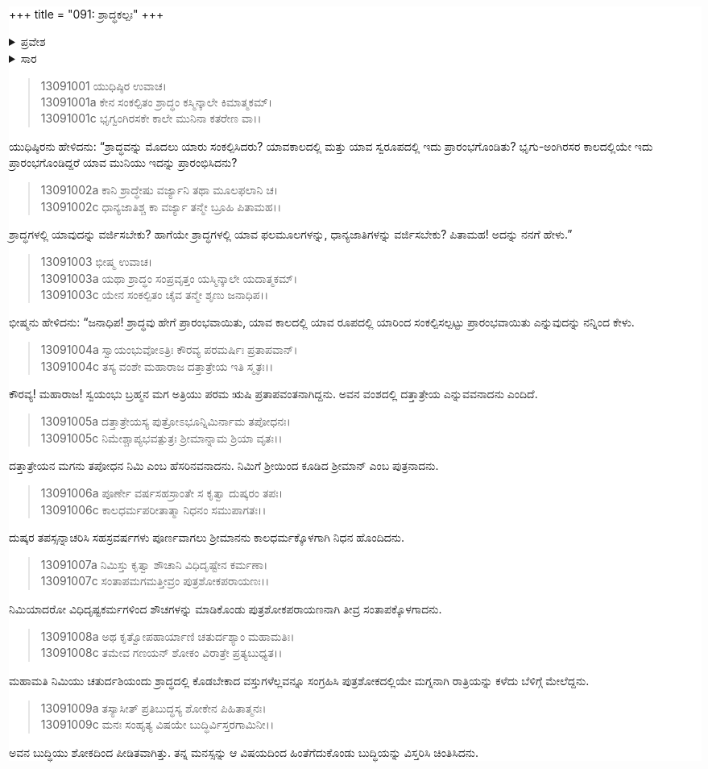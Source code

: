 +++
title = "091: ಶ್ರಾದ್ಧಕಲ್ಪಃ"
+++

<details><summary>ಪ್ರವೇಶ</summary></details>

<details><summary>ಸಾರ</summary></details>


> 13091001 ಯುಧಿಷ್ಠಿರ ಉವಾಚ।  
13091001a ಕೇನ ಸಂಕಲ್ಪಿತಂ ಶ್ರಾದ್ಧಂ ಕಸ್ಮಿನ್ಕಾಲೇ ಕಿಮಾತ್ಮಕಮ್।  
13091001c ಭೃಗ್ವಂಗಿರಸಕೇ ಕಾಲೇ ಮುನಿನಾ ಕತರೇಣ ವಾ।।

ಯುಧಿಷ್ಠಿರನು ಹೇಳಿದನು: “ಶ್ರಾದ್ಧವನ್ನು ಮೊದಲು ಯಾರು ಸಂಕಲ್ಪಿಸಿದರು? ಯಾವಕಾಲದಲ್ಲಿ ಮತ್ತು ಯಾವ ಸ್ವರೂಪದಲ್ಲಿ ಇದು ಪ್ರಾರಂಭಗೊಂಡಿತು? ಭೃಗು-ಅಂಗಿರಸರ ಕಾಲದಲ್ಲಿಯೇ ಇದು ಪ್ರಾರಂಭಗೊಂಡಿದ್ದರೆ ಯಾವ ಮುನಿಯು ಇದನ್ನು ಪ್ರಾರಂಭಿಸಿದನು?

> 13091002a ಕಾನಿ ಶ್ರಾದ್ಧೇಷು ವರ್ಜ್ಯಾನಿ ತಥಾ ಮೂಲಫಲಾನಿ ಚ।  
13091002c ಧಾನ್ಯಜಾತಿಶ್ಚ ಕಾ ವರ್ಜ್ಯಾ ತನ್ಮೇ ಬ್ರೂಹಿ ಪಿತಾಮಹ।।

ಶ್ರಾದ್ಧಗಳಲ್ಲಿ ಯಾವುದನ್ನು ವರ್ಜಿಸಬೇಕು? ಹಾಗೆಯೇ ಶ್ರಾದ್ಧಗಳಲ್ಲಿ ಯಾವ ಫಲಮೂಲಗಳನ್ನು, ಧಾನ್ಯಜಾತಿಗಳನ್ನು ವರ್ಜಿಸಬೇಕು? ಪಿತಾಮಹ! ಅದನ್ನು ನನಗೆ ಹೇಳು.”

> 13091003 ಭೀಷ್ಮ ಉವಾಚ।  
13091003a ಯಥಾ ಶ್ರಾದ್ಧಂ ಸಂಪ್ರವೃತ್ತಂ ಯಸ್ಮಿನ್ಕಾಲೇ ಯದಾತ್ಮಕಮ್।  
13091003c ಯೇನ ಸಂಕಲ್ಪಿತಂ ಚೈವ ತನ್ಮೇ ಶೃಣು ಜನಾಧಿಪ।।

ಭೀಷ್ಮನು ಹೇಳಿದನು: “ಜನಾಧಿಪ! ಶ್ರಾದ್ಧವು ಹೇಗೆ ಪ್ರಾರಂಭವಾಯಿತು, ಯಾವ ಕಾಲದಲ್ಲಿ ಯಾವ ರೂಪದಲ್ಲಿ ಯಾರಿಂದ ಸಂಕಲ್ಪಿಸಲ್ಪಟ್ಟು ಪ್ರಾರಂಭವಾಯಿತು ಎನ್ನುವುದನ್ನು ನನ್ನಿಂದ ಕೇಳು.

> 13091004a ಸ್ವಾಯಂಭುವೋಽತ್ರಿಃ ಕೌರವ್ಯ ಪರಮರ್ಷಿಃ ಪ್ರತಾಪವಾನ್।  
13091004c ತಸ್ಯ ವಂಶೇ ಮಹಾರಾಜ ದತ್ತಾತ್ರೇಯ ಇತಿ ಸ್ಮೃತಃ।।

ಕೌರವ್ಯ! ಮಹಾರಾಜ! ಸ್ವಯಂಭು ಬ್ರಹ್ಮನ ಮಗ ಅತ್ರಿಯು ಪರಮ ಋಷಿ ಪ್ರತಾಪವಂತನಾಗಿದ್ದನು. ಅವನ ವಂಶದಲ್ಲಿ ದತ್ತಾತ್ರೇಯ ಎನ್ನುವವನಾದನು ಎಂದಿದೆ.

> 13091005a ದತ್ತಾತ್ರೇಯಸ್ಯ ಪುತ್ರೋಽಭೂನ್ನಿಮಿರ್ನಾಮ ತಪೋಧನಃ।  
13091005c ನಿಮೇಶ್ಚಾಪ್ಯಭವತ್ಪುತ್ರಃ ಶ್ರೀಮಾನ್ನಾಮ ಶ್ರಿಯಾ ವೃತಃ।।

ದತ್ತಾತ್ರೇಯನ ಮಗನು ತಪೋಧನ ನಿಮಿ ಎಂಬ ಹೆಸರಿನವನಾದನು. ನಿಮಿಗೆ ಶ್ರೀಯಿಂದ ಕೂಡಿದ ಶ್ರೀಮಾನ್ ಎಂಬ ಪುತ್ರನಾದನು.

> 13091006a ಪೂರ್ಣೇ ವರ್ಷಸಹಸ್ರಾಂತೇ ಸ ಕೃತ್ವಾ ದುಷ್ಕರಂ ತಪಃ।  
13091006c ಕಾಲಧರ್ಮಪರೀತಾತ್ಮಾ ನಿಧನಂ ಸಮುಪಾಗತಃ।।

ದುಷ್ಕರ ತಪಸ್ಸನ್ನಾಚರಿಸಿ ಸಹಸ್ರವರ್ಷಗಳು ಪೂರ್ಣವಾಗಲು ಶ್ರೀಮಾನನು ಕಾಲಧರ್ಮಕ್ಕೊಳಗಾಗಿ ನಿಧನ ಹೊಂದಿದನು.

> 13091007a ನಿಮಿಸ್ತು ಕೃತ್ವಾ ಶೌಚಾನಿ ವಿಧಿದೃಷ್ಟೇನ ಕರ್ಮಣಾ।  
13091007c ಸಂತಾಪಮಗಮತ್ತೀವ್ರಂ ಪುತ್ರಶೋಕಪರಾಯಣಃ।।

ನಿಮಿಯಾದರೋ ವಿಧಿದೃಷ್ಟಕರ್ಮಗಳಿಂದ ಶೌಚಗಳನ್ನು ಮಾಡಿಕೊಂಡು ಪುತ್ರಶೋಕಪರಾಯಣನಾಗಿ ತೀವ್ರ ಸಂತಾಪಕ್ಕೊಳಗಾದನು.

> 13091008a ಅಥ ಕೃತ್ವೋಪಹಾರ್ಯಾಣಿ ಚತುರ್ದಶ್ಯಾಂ ಮಹಾಮತಿಃ।  
13091008c ತಮೇವ ಗಣಯನ್ ಶೋಕಂ ವಿರಾತ್ರೇ ಪ್ರತ್ಯಬುಧ್ಯತ।।

ಮಹಾಮತಿ ನಿಮಿಯು ಚತುರ್ದಶಿಯಂದು ಶ್ರಾದ್ಧದಲ್ಲಿ ಕೊಡಬೇಕಾದ ವಸ್ತುಗಳೆಲ್ಲವನ್ನೂ ಸಂಗ್ರಹಿಸಿ ಪುತ್ರಶೋಕದಲ್ಲಿಯೇ ಮಗ್ನನಾಗಿ ರಾತ್ರಿಯನ್ನು ಕಳೆದು ಬೆಳಿಗ್ಗೆ ಮೇಲೆದ್ದನು.

> 13091009a ತಸ್ಯಾಸೀತ್ ಪ್ರತಿಬುದ್ಧಸ್ಯ ಶೋಕೇನ ಪಿಹಿತಾತ್ಮನಃ।  
13091009c ಮನಃ ಸಂಹೃತ್ಯ ವಿಷಯೇ ಬುದ್ಧಿರ್ವಿಸ್ತರಗಾಮಿನೀ।।

ಅವನ ಬುದ್ಧಿಯು ಶೋಕದಿಂದ ಪೀಡಿತವಾಗಿತ್ತು. ತನ್ನ ಮನಸ್ಸನ್ನು ಆ ವಿಷಯದಿಂದ ಹಿಂತೆಗೆದುಕೊಂಡು ಬುದ್ಧಿಯನ್ನು ವಿಸ್ತರಿಸಿ ಚಿಂತಿಸಿದನು.
